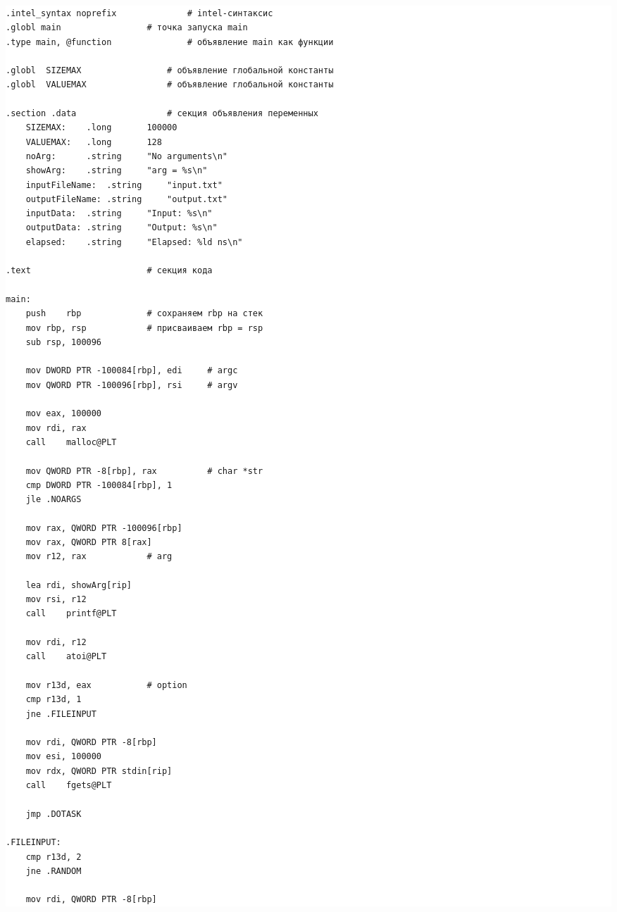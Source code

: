 ```assembly
.intel_syntax noprefix				# intel-синтаксис
.globl main					# точка запуска main
.type main, @function				# объявление main как функции

.globl	SIZEMAX					# объявление глобальной константы
.globl	VALUEMAX				# объявление глобальной константы

.section .data					# секция объявления переменных 
	SIZEMAX:	.long		100000
	VALUEMAX:	.long		128
	noArg:		.string		"No arguments\n"
	showArg:	.string		"arg = %s\n"
	inputFileName:	.string		"input.txt"
	outputFileName:	.string		"output.txt"
	inputData:	.string		"Input: %s\n"
	outputData:	.string		"Output: %s\n"
	elapsed:	.string		"Elapsed: %ld ns\n"

.text						# секция кода

main:
	push	rbp				# сохраняем rbp на стек
	mov	rbp, rsp			# присваиваем rbp = rsp
	sub	rsp, 100096

	mov	DWORD PTR -100084[rbp], edi		# argc
	mov	QWORD PTR -100096[rbp], rsi		# argv

	mov	eax, 100000
	mov	rdi, rax
	call	malloc@PLT

	mov	QWORD PTR -8[rbp], rax			# char *str
	cmp	DWORD PTR -100084[rbp], 1
	jle	.NOARGS

	mov	rax, QWORD PTR -100096[rbp]
	mov	rax, QWORD PTR 8[rax]
	mov	r12, rax			# arg
	
	lea	rdi, showArg[rip]
	mov	rsi, r12
	call	printf@PLT

	mov	rdi, r12
	call	atoi@PLT

	mov	r13d, eax			# option
	cmp	r13d, 1
	jne	.FILEINPUT

	mov	rdi, QWORD PTR -8[rbp]
	mov	esi, 100000
	mov	rdx, QWORD PTR stdin[rip]
	call	fgets@PLT

	jmp	.DOTASK

.FILEINPUT:
	cmp	r13d, 2
	jne	.RANDOM

	mov	rdi, QWORD PTR -8[rbp]
```